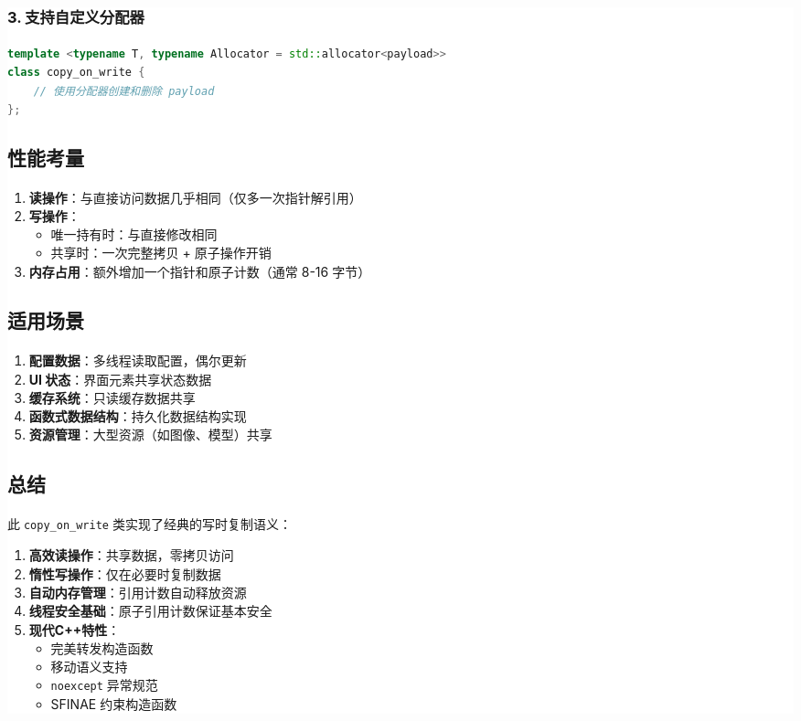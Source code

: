 ### 3. 支持自定义分配器
```cpp
template <typename T, typename Allocator = std::allocator<payload>>
class copy_on_write {
    // 使用分配器创建和删除 payload
};
```

## 性能考量

1. **读操作**：与直接访问数据几乎相同（仅多一次指针解引用）
2. **写操作**：
   - 唯一持有时：与直接修改相同
   - 共享时：一次完整拷贝 + 原子操作开销
3. **内存占用**：额外增加一个指针和原子计数（通常 8-16 字节）

## 适用场景

1. **配置数据**：多线程读取配置，偶尔更新
2. **UI 状态**：界面元素共享状态数据
3. **缓存系统**：只读缓存数据共享
4. **函数式数据结构**：持久化数据结构实现
5. **资源管理**：大型资源（如图像、模型）共享

## 总结

此 `copy_on_write` 类实现了经典的写时复制语义：

1. **高效读操作**：共享数据，零拷贝访问
2. **惰性写操作**：仅在必要时复制数据
3. **自动内存管理**：引用计数自动释放资源
4. **线程安全基础**：原子引用计数保证基本安全
5. **现代C++特性**：
   - 完美转发构造函数
   - 移动语义支持
   - `noexcept` 异常规范
   - SFINAE 约束构造函数